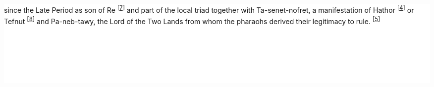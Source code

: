 since the Late Period as son of Re&nbsp;<sup>[<a href="http://www.reshafim.org.il/ad/egypt/religion/herwer.htm#rem7">7</a>]</sup>&nbsp;and part of the local triad together with Ta-senet-nofret, a manifestation of Hathor&nbsp;<sup>[<a href="http://www.reshafim.org.il/ad/egypt/religion/herwer.htm#rem4">4</a>]</sup>&nbsp;or Tefnut&nbsp;<sup>[<a href="http://www.reshafim.org.il/ad/egypt/religion/herwer.htm#rem8">8</a>]</sup>&nbsp;and&nbsp;Pa-neb-tawy, the Lord of the Two Lands from whom the pharaohs derived their legitimacy to rule.&nbsp;<sup>[<a href="http://www.reshafim.org.il/ad/egypt/religion/herwer.htm#rem5">5</a>]</sup></span></td></tr><tr><td><span style="color: white;"><br /><b>WER </b>is "who?" in German, and "WE ARE" in Adamic.<br /><br />HIC SUMNATH; HE<b>R</b>E WE A<b>R</b>E</span></td></tr></tbody></table></div></div></center></div></center></div></div><div style="text-align: center;"><br /><br /></div></div></div></div>